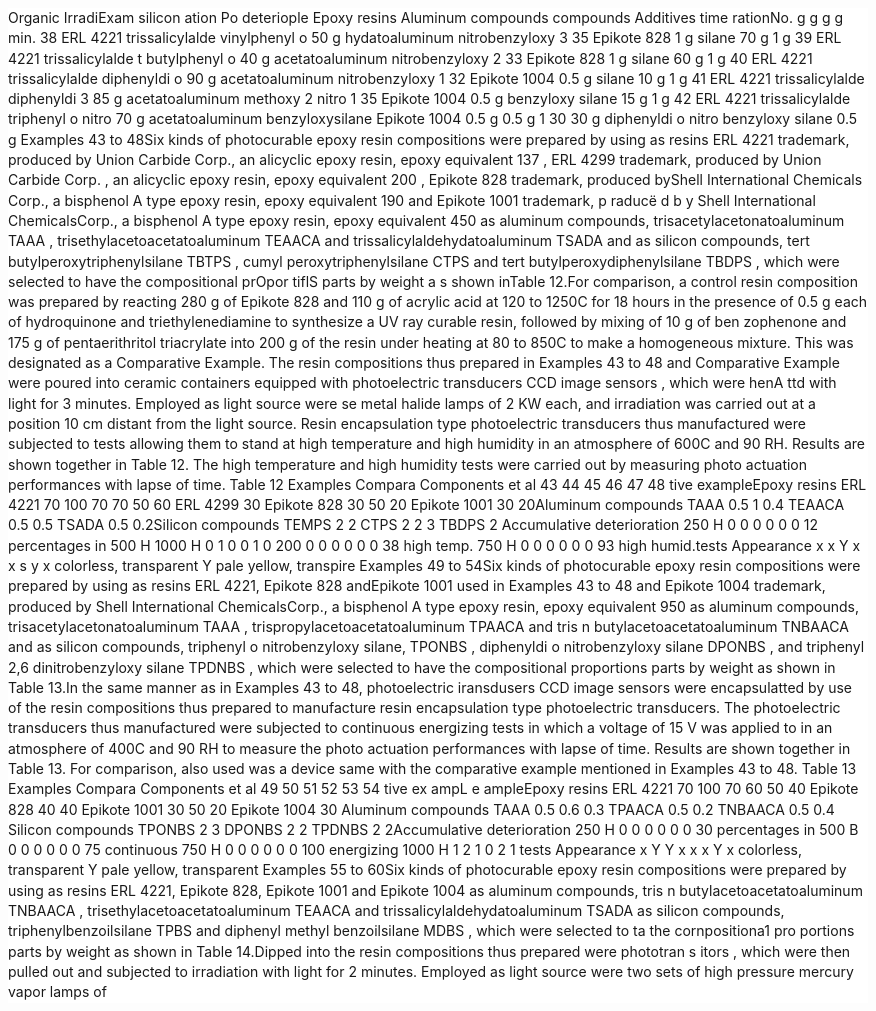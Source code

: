 Organic IrradiExam silicon ation Po deteriople Epoxy resins Aluminum compounds compounds Additives time rationNo. g g g g min. 38 ERL 4221 trissalicylalde vinylphenyl o 50 g hydatoaluminum nitrobenzyloxy 3 35 Epikote 828 1 g silane 70 g 1 g 39 ERL 4221 trissalicylalde t butylphenyl o 40 g acetatoaluminum nitrobenzyloxy 2 33 Epikote 828 1 g silane 60 g 1 g 40 ERL 4221 trissalicylalde diphenyldi o 90 g acetatoaluminum nitrobenzyloxy 1 32 Epikote 1004 0.5 g silane 10 g 1 g 41 ERL 4221 trissalicylalde diphenyldi 3 85 g acetatoaluminum methoxy 2 nitro 1 35 Epikote 1004 0.5 g benzyloxy silane 15 g 1 g 42 ERL 4221 trissalicylalde triphenyl o nitro 70 g acetatoaluminum benzyloxysilane Epikote 1004 0.5 g 0.5 g 1 30 30 g diphenyldi o nitro benzyloxy silane 0.5 g Examples 43 to 48Six kinds of photocurable epoxy resin compositions were prepared by using as resins ERL 4221 trademark, produced by Union Carbide Corp., an alicyclic epoxy resin, epoxy equivalent 137 , ERL 4299 trademark, produced by Union Carbide Corp. , an alicyclic epoxy resin, epoxy equivalent 200 , Epikote 828 trademark, produced byShell International Chemicals Corp., a bisphenol A type epoxy resin, epoxy equivalent 190 and Epikote 1001 trademark, p raducë d b y Shell International ChemicalsCorp., a bisphenol A type epoxy resin, epoxy equivalent 450 as aluminum compounds, trisacetylacetonatoaluminum TAAA , trisethylacetoacetatoaluminum TEAACA and trissalicylaldehydatoaluminum TSADA and as silicon compounds, tert butylperoxytriphenylsilane TBTPS , cumyl peroxytriphenylsilane CTPS and tert butylperoxydiphenylsilane TBDPS , which were selected to have the compositional prOpor tiflS parts by weight a s shown inTable 12.For comparison, a control resin composition was prepared by reacting 280 g of Epikote 828 and 110 g of acrylic acid at 120 to 1250C for 18 hours in the presence of 0.5 g each of hydroquinone and triethylenediamine to synthesize a UV ray curable resin, followed by mixing of 10 g of ben zophenone and 175 g of pentaerithritol triacrylate into 200 g of the resin under heating at 80 to 850C to make a homogeneous mixture. This was designated as a Comparative Example. The resin compositions thus prepared in Examples 43 to 48 and Comparative Example were poured into ceramic containers equipped with photoelectric transducers CCD image sensors , which were henA ttd with light for 3 minutes. Employed as light source were se metal halide lamps of 2 KW each, and irradiation was carried out at a position 10 cm distant from the light source. Resin encapsulation type photoelectric transducers thus manufactured were subjected to tests allowing them to stand at high temperature and high humidity in an atmosphere of 600C and 90 RH. Results are shown together in Table 12. The high temperature and high humidity tests were carried out by measuring photo actuation performances with lapse of time. Table 12 Examples Compara Components et al 43 44 45 46 47 48 tive exampleEpoxy resins ERL 4221 70 100 70 70 50 60 ERL 4299 30 Epikote 828 30 50 20 Epikote 1001 30 20Aluminum compounds TAAA 0.5 1 0.4 TEAACA 0.5 0.5 TSADA 0.5 0.2Silicon compounds TEMPS 2 2 CTPS 2 2 3 TBDPS 2 Accumulative deterioration 250 H 0 0 0 0 0 0 12 percentages in 500 H 1000 H 0 1 0 0 1 0 200 0 0 0 0 0 0 38 high temp. 750 H 0 0 0 0 0 0 93 high humid.tests Appearance x x Y x x s y x colorless, transparent Y pale yellow, transpire Examples 49 to 54Six kinds of photocurable epoxy resin compositions were prepared by using as resins ERL 4221, Epikote 828 andEpikote 1001 used in Examples 43 to 48 and Epikote 1004 trademark, produced by Shell International ChemicalsCorp., a bisphenol A type epoxy resin, epoxy equivalent 950 as aluminum compounds, trisacetylacetonatoaluminum TAAA , trispropylacetoacetatoaluminum TPAACA and tris n butylacetoacetatoaluminum TNBAACA and as silicon compounds, triphenyl o nitrobenzyloxy silane, TPONBS , diphenyldi o nitrobenzyloxy silane DPONBS , and triphenyl 2,6 dinitrobenzyloxy silane TPDNBS , which were selected to have the compositional proportions parts by weight as shown in Table 13.In the same manner as in Examples 43 to 48, photoelectric iransdusers CCD image sensors were encapsulatted by use of the resin compositions thus prepared to manufacture resin encapsulation type photoelectric transducers. The photoelectric transducers thus manufactured were subjected to continuous energizing tests in which a voltage of 15 V was applied to in an atmosphere of 400C and 90 RH to measure the photo actuation performances with lapse of time. Results are shown together in Table 13. For comparison, also used was a device same with the comparative example mentioned in Examples 43 to 48. Table 13 Examples Compara Components et al 49 50 51 52 53 54 tive ex ampL e ampleEpoxy resins ERL 4221 70 100 70 60 50 40 Epikote 828 40 40 Epikote 1001 30 50 20 Epikote 1004 30 Aluminum compounds TAAA 0.5 0.6 0.3 TPAACA 0.5 0.2 TNBAACA 0.5 0.4 Silicon compounds TPONBS 2 3 DPONBS 2 2 TPDNBS 2 2Accumulative deterioration 250 H 0 0 0 0 0 0 30 percentages in 500 B 0 0 0 0 0 0 75 continuous 750 H 0 0 0 0 0 0 100 energizing 1000 H 1 2 1 0 2 1 tests Appearance x Y Y x x x Y x colorless, transparent Y pale yellow, transparent Examples 55 to 60Six kinds of photocurable epoxy resin compositions were prepared by using as resins ERL 4221, Epikote 828, Epikote 1001 and Epikote 1004 as aluminum compounds, tris n butylacetoacetatoaluminum TNBAACA , trisethylacetoacetatoaluminum TEAACA and trissalicylaldehydatoaluminum TSADA as silicon compounds, triphenylbenzoilsilane TPBS and diphenyl methyl benzoilsilane MDBS , which were selected to ta the cornpositiona1 pro portions parts by weight as shown in Table 14.Dipped into the resin compositions thus prepared were phototran s itors , which were then pulled out and subjected to irradiation with light for 2 minutes. Employed as light source were two sets of high pressure mercury vapor lamps of